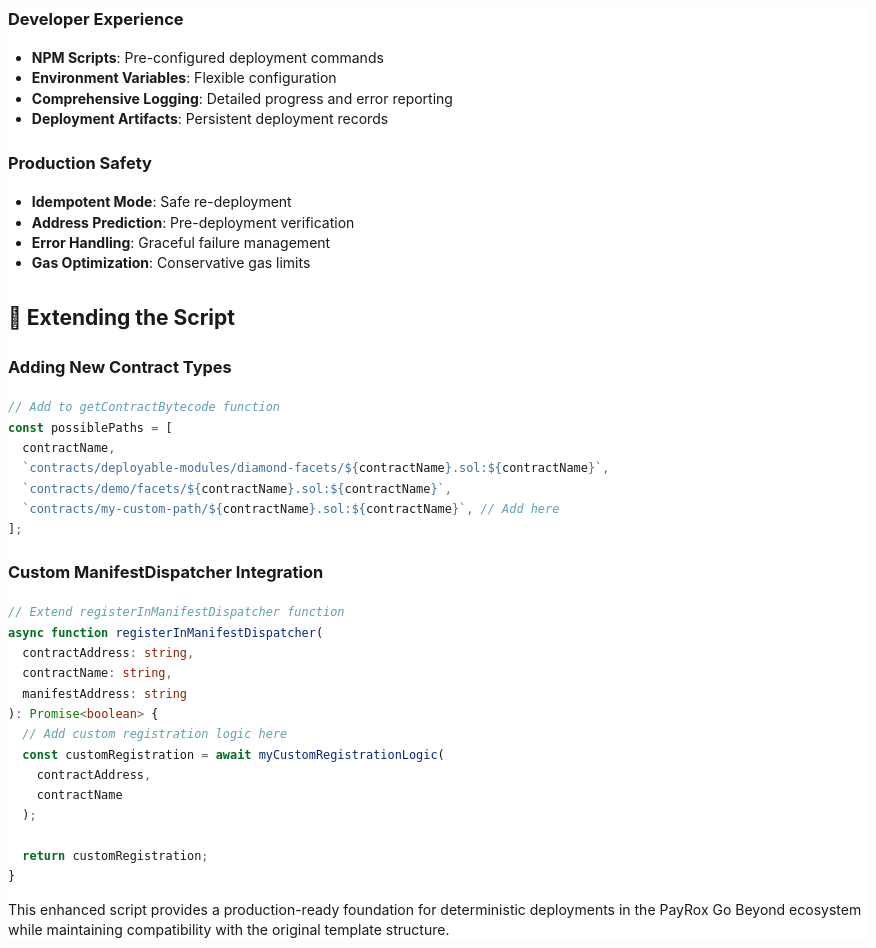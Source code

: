### Developer Experience

- **NPM Scripts**: Pre-configured deployment commands
- **Environment Variables**: Flexible configuration
- **Comprehensive Logging**: Detailed progress and error reporting
- **Deployment Artifacts**: Persistent deployment records

### Production Safety

- **Idempotent Mode**: Safe re-deployment
- **Address Prediction**: Pre-deployment verification
- **Error Handling**: Graceful failure management
- **Gas Optimization**: Conservative gas limits

## 🔧 Extending the Script

### Adding New Contract Types

```typescript
// Add to getContractBytecode function
const possiblePaths = [
  contractName,
  `contracts/deployable-modules/diamond-facets/${contractName}.sol:${contractName}`,
  `contracts/demo/facets/${contractName}.sol:${contractName}`,
  `contracts/my-custom-path/${contractName}.sol:${contractName}`, // Add here
];
```

### Custom ManifestDispatcher Integration

```typescript
// Extend registerInManifestDispatcher function
async function registerInManifestDispatcher(
  contractAddress: string,
  contractName: string,
  manifestAddress: string
): Promise<boolean> {
  // Add custom registration logic here
  const customRegistration = await myCustomRegistrationLogic(
    contractAddress,
    contractName
  );
  
  return customRegistration;
}
```

This enhanced script provides a production-ready foundation for deterministic deployments in the PayRox Go Beyond ecosystem while maintaining compatibility with the original template structure.
